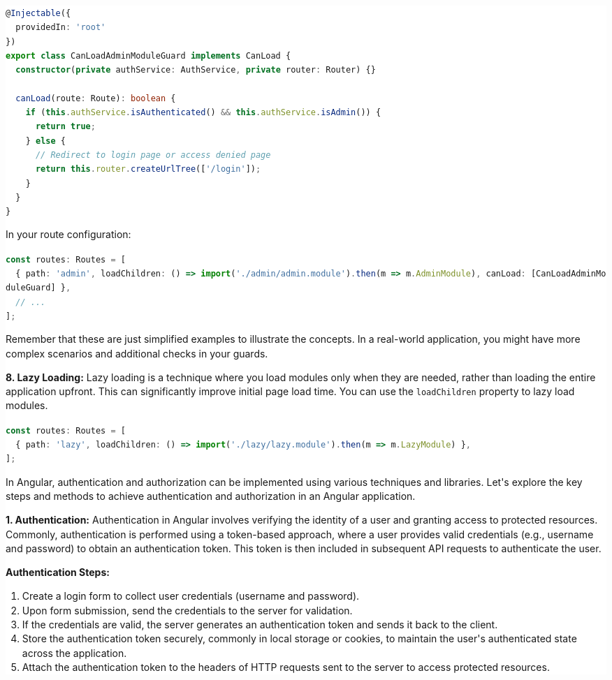    ```typescript
   @Injectable({
     providedIn: 'root'
   })
   export class CanLoadAdminModuleGuard implements CanLoad {
     constructor(private authService: AuthService, private router: Router) {}

     canLoad(route: Route): boolean {
       if (this.authService.isAuthenticated() && this.authService.isAdmin()) {
         return true;
       } else {
         // Redirect to login page or access denied page
         return this.router.createUrlTree(['/login']);
       }
     }
   }
   ```

   In your route configuration:

   ```typescript
   const routes: Routes = [
     { path: 'admin', loadChildren: () => import('./admin/admin.module').then(m => m.AdminModule), canLoad: [CanLoadAdminModuleGuard] },
     // ...
   ];
   ```

Remember that these are just simplified examples to illustrate the concepts. In a real-world application, you might have more complex scenarios and additional checks in your guards.

**8. Lazy Loading:**
Lazy loading is a technique where you load modules only when they are needed, rather than loading the entire application upfront. This can significantly improve initial page load time. You can use the `loadChildren` property to lazy load modules.

```typescript
const routes: Routes = [
  { path: 'lazy', loadChildren: () => import('./lazy/lazy.module').then(m => m.LazyModule) },
];
```
In Angular, authentication and authorization can be implemented using various techniques and libraries. Let's explore the key steps and methods to achieve authentication and authorization in an Angular application.

**1. Authentication:**
Authentication in Angular involves verifying the identity of a user and granting access to protected resources. Commonly, authentication is performed using a token-based approach, where a user provides valid credentials (e.g., username and password) to obtain an authentication token. This token is then included in subsequent API requests to authenticate the user.

**Authentication Steps:**
   1. Create a login form to collect user credentials (username and password).
   2. Upon form submission, send the credentials to the server for validation.
   3. If the credentials are valid, the server generates an authentication token and sends it back to the client.
   4. Store the authentication token securely, commonly in local storage or cookies, to maintain the user's authenticated state across the application.
   5. Attach the authentication token to the headers of HTTP requests sent to the server to access protected resources.
